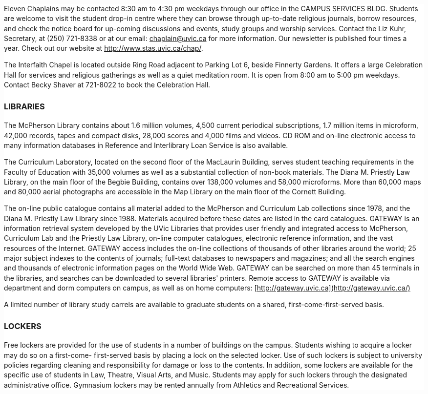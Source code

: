 Eleven Chaplains may be contacted 8:30 am to 4:30 pm weekdays through our
office in the CAMPUS SERVICES BLDG. Students are welcome to visit the student
drop-in centre where they can browse through up-to-date religious journals,
borrow resources, and check the notice board for up-coming discussions and
events, study groups and worship services. Contact the Liz Kuhr, Secretary, at
(250) 721-8338 or at our email: chaplain@uvic.ca for more information. Our
newsletter is published four times a year. Check out our website at
http://www.stas.uvic.ca/chap/.

The Interfaith Chapel is located outside Ring Road adjacent to Parking Lot 6,
beside Finnerty Gardens. It offers a large Celebration Hall for services and
religious gatherings as well as a quiet meditation room. It is open from 8:00
am to 5:00 pm weekdays. Contact Becky Shaver at 721-8022 to book the
Celebration Hall.

### LIBRARIES

The McPherson Library contains about 1.6 million volumes, 4,500 current
periodical subscriptions, 1.7 million items in microform, 42,000 records,
tapes and compact disks, 28,000 scores and 4,000 films and videos. CD ROM and
on-line electronic access to many information databases in Reference and
Interlibrary Loan Service is also available.

The Curriculum Laboratory, located on the second floor of the MacLaurin
Building, serves student teaching requirements in the Faculty of Education
with 35,000 volumes as well as a substantial collection of non-book materials.
The Diana M. Priestly Law Library, on the main floor of the Begbie Building,
contains over 138,000 volumes and 58,000 microforms. More than 60,000 maps and
80,000 aerial photographs are accessible in the Map Library on the main floor
of the Cornett Building.

The on-line public catalogue contains all material added to the McPherson and
Curriculum Lab collections since 1978, and the Diana M. Priestly Law Library
since 1988. Materials acquired before these dates are listed in the card
catalogues. GATEWAY is an information retrieval system developed by the UVic
Libraries that provides user friendly and integrated access to McPherson,
Curriculum Lab and the Priestly Law Library, on-line computer catalogues,
electronic reference information, and the vast resources of the Internet.
GATEWAY access includes the on-line collections of thousands of other
libraries around the world; 25 major subject indexes to the contents of
journals; full-text databases to newspapers and magazines; and all the search
engines and thousands of electronic information pages on the World Wide Web.
GATEWAY can be searched on more than 45 terminals in the libraries, and
searches can be downloaded to several libraries' printers. Remote access to
GATEWAY is available via department and dorm computers on campus, as well as
on home computers: [http://gateway.uvic.ca](http://gateway.uvic.ca/)

A limited number of library study carrels are available to graduate students
on a shared, first-come-first-served basis.

### LOCKERS

Free lockers are provided for the use of students in a number of buildings on
the campus. Students wishing to acquire a locker may do so on a first-come-
first-served basis by placing a lock on the selected locker. Use of such
lockers is subject to university policies regarding cleaning and
responsibility for damage or loss to the contents. In addition, some lockers
are available for the specific use of students in Law, Theatre, Visual Arts,
and Music. Students may apply for such lockers through the designated
administrative office. Gymnasium lockers may be rented annually from Athletics
and Recreational Services.

